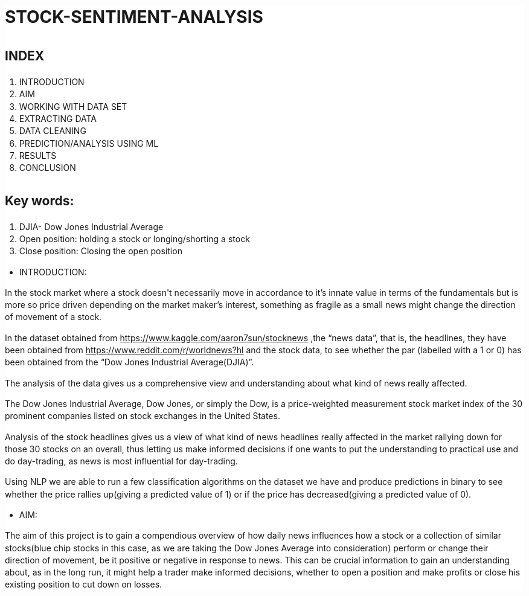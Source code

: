 # STOCK-SENTIMENT-ANALYSIS

## INDEX
1. INTRODUCTION
2. AIM
3. WORKING WITH DATA SET
4. EXTRACTING DATA
5. DATA CLEANING
6. PREDICTION/ANALYSIS USING ML
7. RESULTS
8. CONCLUSION


## Key words:
1. DJIA- Dow Jones Industrial Average
2. Open position: holding a stock or longing/shorting a stock
3. Close position: Closing the open position


- INTRODUCTION:

In the stock market where a stock doesn't necessarily move in accordance to it’s innate value in terms of the fundamentals but is more so price driven depending on the market maker’s interest, something as fragile as a small news might change the direction of movement of a stock.

In the dataset obtained from https://www.kaggle.com/aaron7sun/stocknews ,the “news data”, that is, the headlines, they have been obtained from https://www.reddit.com/r/worldnews?hl and the stock data, to see whether the par (labelled with a 1 or 0) has been obtained from the “Dow Jones Industrial Average(DJIA)”.

The analysis of the data gives us a comprehensive view and understanding about what kind of news really affected.

The Dow Jones Industrial Average, Dow Jones, or simply the Dow, is a price-weighted measurement stock market index of the 30 prominent companies listed on stock exchanges in the United States.

Analysis of the stock headlines gives us a view of what kind of news headlines really affected in the market rallying down for those 30 stocks on an overall, thus letting us make informed decisions if one wants to put the understanding to practical use and do day-trading, as news is most influential for day-trading.

Using NLP we are able to run a few classification algorithms on the dataset we have and produce predictions in binary to see whether the price rallies up(giving a predicted value of 1) or if the price has decreased(giving a predicted value of 0).



- AIM:

The aim of this project is to gain a compendious overview of how daily news influences how a stock or a collection of similar stocks(blue chip stocks in this case, as we are taking the Dow Jones Average into consideration) perform or change their direction of movement, be it positive or negative in response to news.
This can be crucial information to gain an understanding about, as in the long run, it might help a trader make informed decisions, whether to open a position and make profits or close his existing position to cut down on losses.
